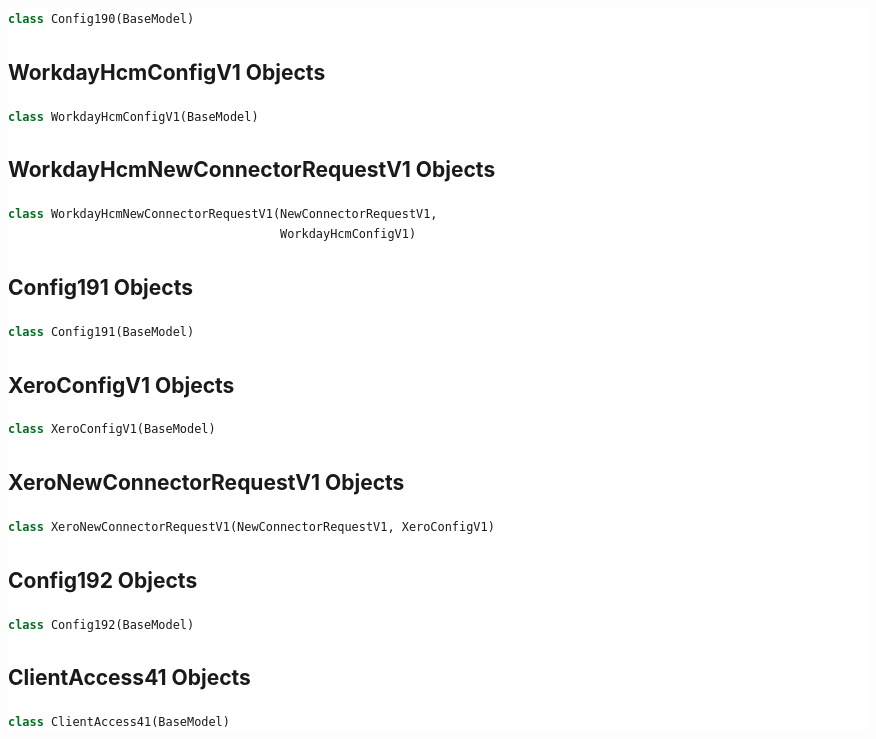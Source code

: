 ```python
class Config190(BaseModel)
```



## WorkdayHcmConfigV1 Objects

```python
class WorkdayHcmConfigV1(BaseModel)
```



## WorkdayHcmNewConnectorRequestV1 Objects

```python
class WorkdayHcmNewConnectorRequestV1(NewConnectorRequestV1,
                                      WorkdayHcmConfigV1)
```



## Config191 Objects

```python
class Config191(BaseModel)
```



## XeroConfigV1 Objects

```python
class XeroConfigV1(BaseModel)
```



## XeroNewConnectorRequestV1 Objects

```python
class XeroNewConnectorRequestV1(NewConnectorRequestV1, XeroConfigV1)
```



## Config192 Objects

```python
class Config192(BaseModel)
```



## ClientAccess41 Objects

```python
class ClientAccess41(BaseModel)
```
